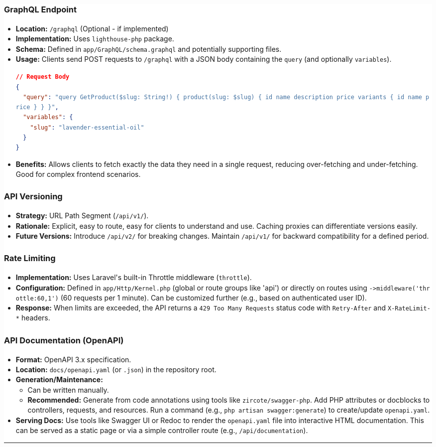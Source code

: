 ### GraphQL Endpoint

*   **Location:** `/graphql` (Optional - if implemented)
*   **Implementation:** Uses `lighthouse-php` package.
*   **Schema:** Defined in `app/GraphQL/schema.graphql` and potentially supporting files.
*   **Usage:** Clients send POST requests to `/graphql` with a JSON body containing the `query` (and optionally `variables`).
    ```json
    // Request Body
    {
      "query": "query GetProduct($slug: String!) { product(slug: $slug) { id name description price variants { id name price } } }",
      "variables": {
        "slug": "lavender-essential-oil"
      }
    }
    ```
*   **Benefits:** Allows clients to fetch exactly the data they need in a single request, reducing over-fetching and under-fetching. Good for complex frontend scenarios.

### API Versioning

*   **Strategy:** URL Path Segment (`/api/v1/`).
*   **Rationale:** Explicit, easy to route, easy for clients to understand and use. Caching proxies can differentiate versions easily.
*   **Future Versions:** Introduce `/api/v2/` for breaking changes. Maintain `/api/v1/` for backward compatibility for a defined period.

### Rate Limiting

*   **Implementation:** Uses Laravel's built-in Throttle middleware (`throttle`).
*   **Configuration:** Defined in `app/Http/Kernel.php` (global or route groups like 'api') or directly on routes using `->middleware('throttle:60,1')` (60 requests per 1 minute). Can be customized further (e.g., based on authenticated user ID).
*   **Response:** When limits are exceeded, the API returns a `429 Too Many Requests` status code with `Retry-After` and `X-RateLimit-*` headers.

### API Documentation (OpenAPI)

*   **Format:** OpenAPI 3.x specification.
*   **Location:** `docs/openapi.yaml` (or `.json`) in the repository root.
*   **Generation/Maintenance:**
    *   Can be written manually.
    *   **Recommended:** Generate from code annotations using tools like `zircote/swagger-php`. Add PHP attributes or docblocks to controllers, requests, and resources. Run a command (e.g., `php artisan swagger:generate`) to create/update `openapi.yaml`.
*   **Serving Docs:** Use tools like Swagger UI or Redoc to render the `openapi.yaml` file into interactive HTML documentation. This can be served as a static page or via a simple controller route (e.g., `/api/documentation`).

---
